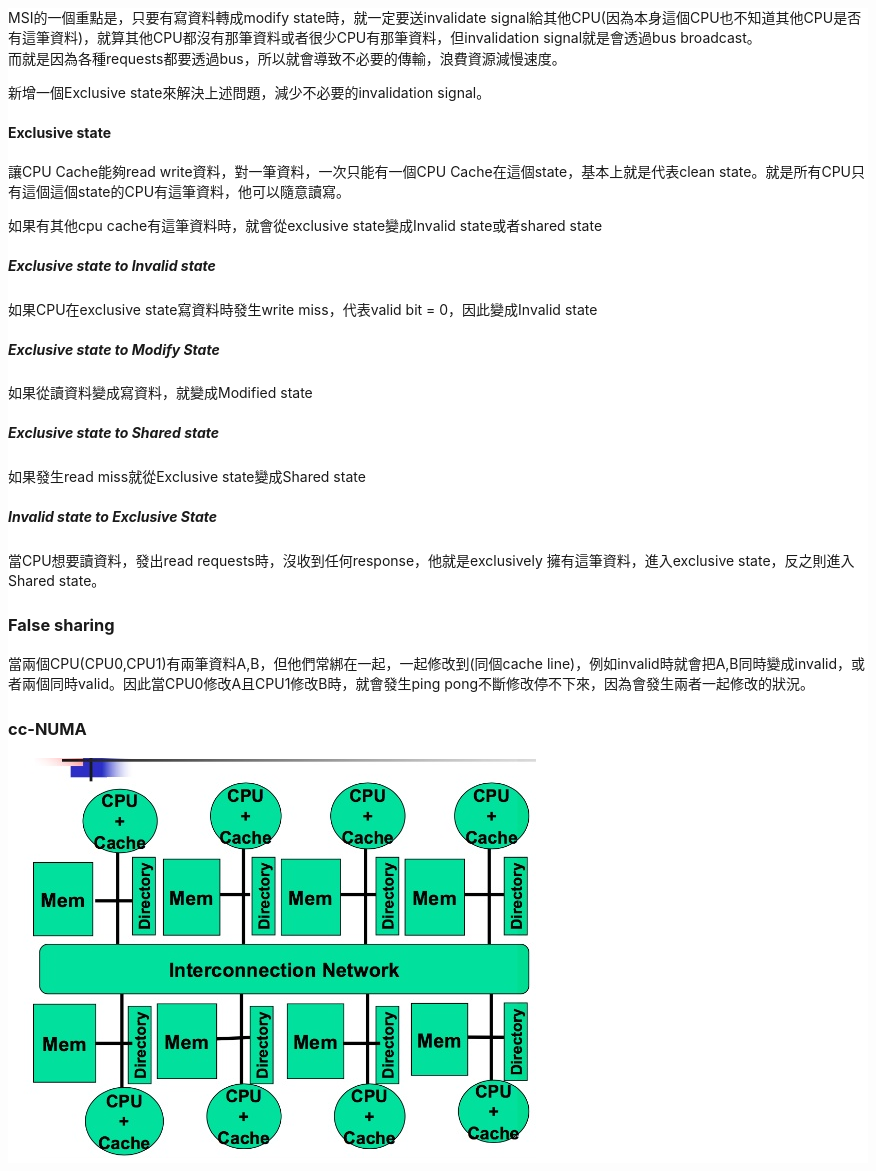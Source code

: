 MSI的一個重點是，只要有寫資料轉成modify state時，就一定要送invalidate signal給其他CPU(因為本身這個CPU也不知道其他CPU是否有這筆資料)，就算其他CPU都沒有那筆資料或者很少CPU有那筆資料，但invalidation signal就是會透過bus broadcast。<br />
而就是因為各種requests都要透過bus，所以就會導致不必要的傳輸，浪費資源減慢速度。

新增一個Exclusive state來解決上述問題，減少不必要的invalidation signal。

#### Exclusive state

讓CPU Cache能夠read write資料，對一筆資料，一次只能有一個CPU Cache在這個state，基本上就是代表clean state。就是所有CPU只有這個這個state的CPU有這筆資料，他可以隨意讀寫。

如果有其他cpu cache有這筆資料時，就會從exclusive state變成Invalid state或者shared state


##### Exclusive state to Invalid state

如果CPU在exclusive state寫資料時發生write miss，代表valid bit = 0，因此變成Invalid state

##### Exclusive state to Modify State

如果從讀資料變成寫資料，就變成Modified state

##### Exclusive state to Shared state

如果發生read miss就從Exclusive state變成Shared state

##### Invalid state to Exclusive State

當CPU想要讀資料，發出read requests時，沒收到任何response，他就是exclusively 擁有這筆資料，進入exclusive state，反之則進入Shared state。

### False sharing

當兩個CPU(CPU0,CPU1)有兩筆資料A,B，但他們常綁在一起，一起修改到(同個cache line)，例如invalid時就會把A,B同時變成invalid，或者兩個同時valid。因此當CPU0修改A且CPU1修改B時，就會發生ping pong不斷修改停不下來，因為會發生兩者一起修改的狀況。

### cc-NUMA

![](/assets/images/notes/CA/7-2.jpg)
